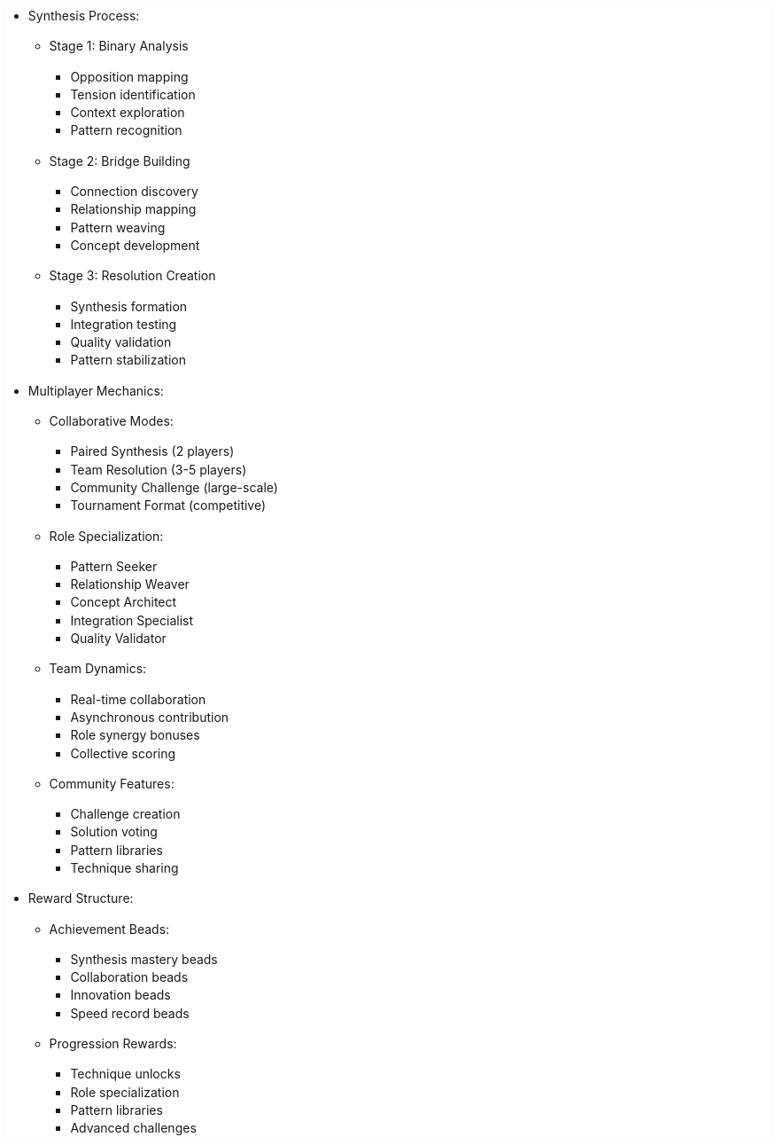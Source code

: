    - Synthesis Process:
     - Stage 1: Binary Analysis
       - Opposition mapping
       - Tension identification
       - Context exploration
       - Pattern recognition

     - Stage 2: Bridge Building
       - Connection discovery
       - Relationship mapping
       - Pattern weaving
       - Concept development

     - Stage 3: Resolution Creation
       - Synthesis formation
       - Integration testing
       - Quality validation
       - Pattern stabilization

   - Multiplayer Mechanics:
     - Collaborative Modes:
       - Paired Synthesis (2 players)
       - Team Resolution (3-5 players)
       - Community Challenge (large-scale)
       - Tournament Format (competitive)

     - Role Specialization:
       - Pattern Seeker
       - Relationship Weaver
       - Concept Architect
       - Integration Specialist
       - Quality Validator

     - Team Dynamics:
       - Real-time collaboration
       - Asynchronous contribution
       - Role synergy bonuses
       - Collective scoring

     - Community Features:
       - Challenge creation
       - Solution voting
       - Pattern libraries
       - Technique sharing

   - Reward Structure:
     - Achievement Beads:
       - Synthesis mastery beads
       - Collaboration beads
       - Innovation beads
       - Speed record beads

     - Progression Rewards:
       - Technique unlocks
       - Role specialization
       - Pattern libraries
       - Advanced challenges
